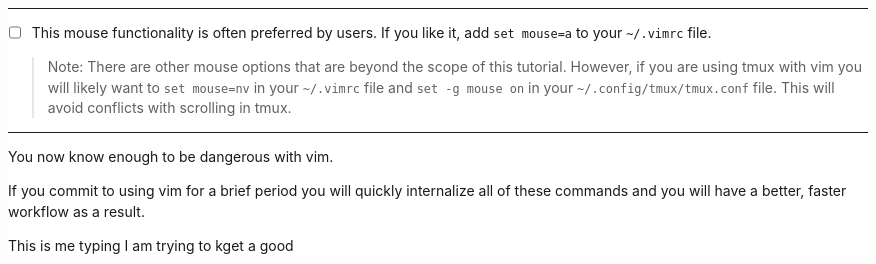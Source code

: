 ***

- [ ] This mouse functionality is often preferred by users.  If you like it, add `set mouse=a` to your `~/.vimrc` file.

> Note: There are other mouse options that are beyond the scope of this tutorial.  However, if you are using tmux with vim you will likely want to `set mouse=nv` in your `~/.vimrc` file and `set -g mouse on` in your `~/.config/tmux/tmux.conf` file.  This will avoid conflicts with scrolling in tmux.

***

You now know enough to be dangerous with vim.

If you commit to using vim for a brief period you will quickly internalize all of these commands and you will have a better, faster workflow as a result. 

This is me typing I am trying to kget a good 